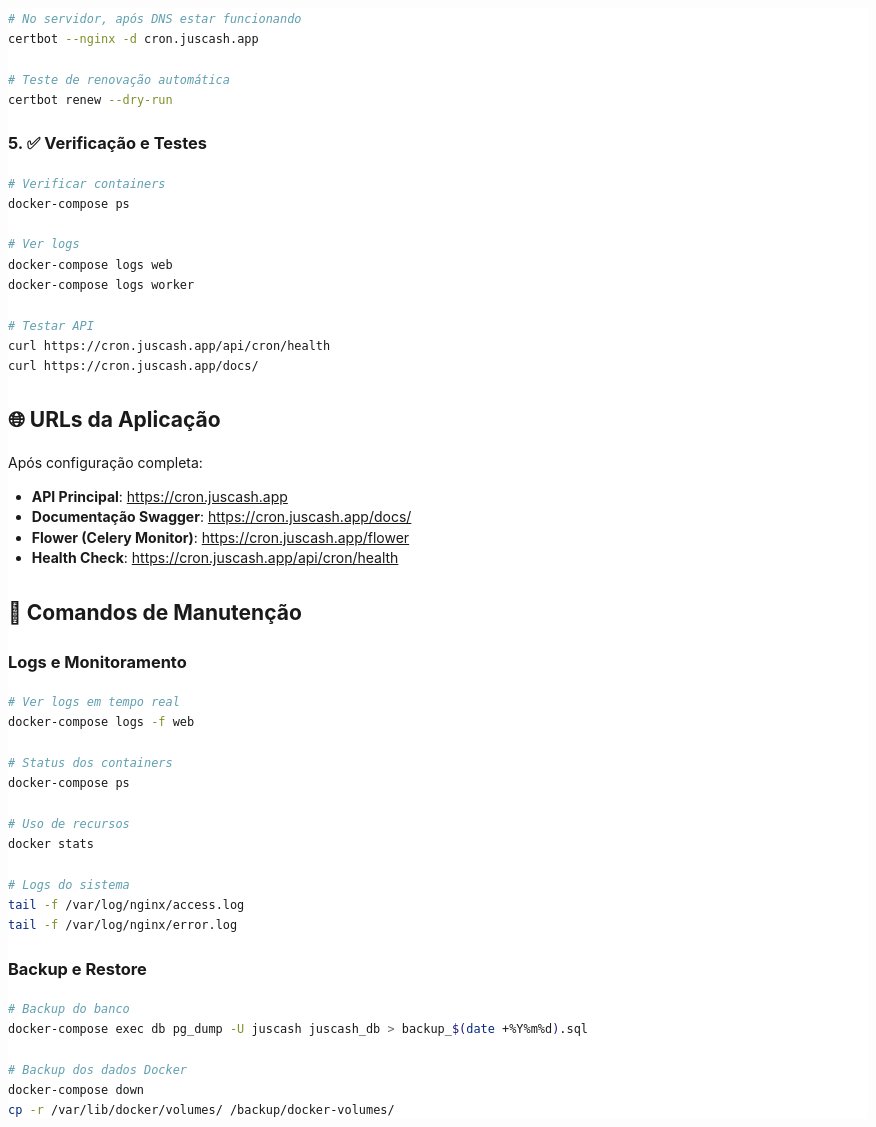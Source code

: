 ```bash
# No servidor, após DNS estar funcionando
certbot --nginx -d cron.juscash.app

# Teste de renovação automática
certbot renew --dry-run
```

### 5. ✅ Verificação e Testes

```bash
# Verificar containers
docker-compose ps

# Ver logs
docker-compose logs web
docker-compose logs worker

# Testar API
curl https://cron.juscash.app/api/cron/health
curl https://cron.juscash.app/docs/
```

## 🌐 URLs da Aplicação

Após configuração completa:

- **API Principal**: https://cron.juscash.app
- **Documentação Swagger**: https://cron.juscash.app/docs/
- **Flower (Celery Monitor)**: https://cron.juscash.app/flower
- **Health Check**: https://cron.juscash.app/api/cron/health

## 🔧 Comandos de Manutenção

### Logs e Monitoramento
```bash
# Ver logs em tempo real
docker-compose logs -f web

# Status dos containers
docker-compose ps

# Uso de recursos
docker stats

# Logs do sistema
tail -f /var/log/nginx/access.log
tail -f /var/log/nginx/error.log
```

### Backup e Restore
```bash
# Backup do banco
docker-compose exec db pg_dump -U juscash juscash_db > backup_$(date +%Y%m%d).sql

# Backup dos dados Docker
docker-compose down
cp -r /var/lib/docker/volumes/ /backup/docker-volumes/
```
